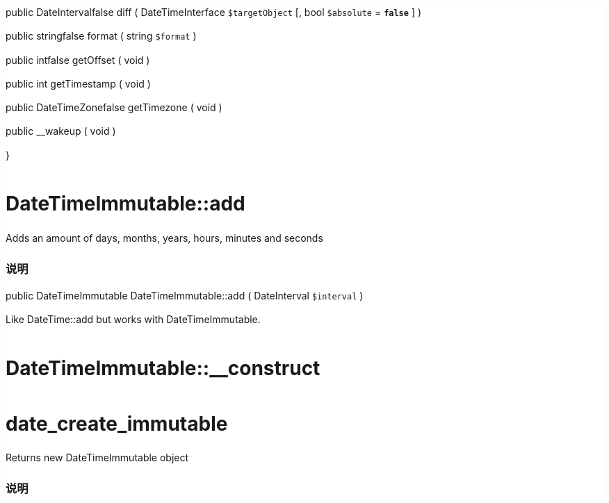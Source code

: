 <span class="modifier">public</span> <span class="type"><span
class="type">DateInterval</span><span class="type">false</span></span>
<span class="methodname">diff</span> ( <span class="methodparam"><span
class="type">DateTimeInterface</span> `$targetObject`</span> \[, <span
class="methodparam"><span class="type">bool</span> `$absolute`<span
class="initializer"> = **`false`**</span></span> \] )

<span class="modifier">public</span> <span class="type"><span
class="type">string</span><span class="type">false</span></span> <span
class="methodname">format</span> ( <span class="methodparam"><span
class="type">string</span> `$format`</span> )

<span class="modifier">public</span> <span class="type"><span
class="type">int</span><span class="type">false</span></span> <span
class="methodname">getOffset</span> ( <span
class="methodparam">void</span> )

<span class="modifier">public</span> <span class="type">int</span> <span
class="methodname">getTimestamp</span> ( <span
class="methodparam">void</span> )

<span class="modifier">public</span> <span class="type"><span
class="type">DateTimeZone</span><span class="type">false</span></span>
<span class="methodname">getTimezone</span> ( <span
class="methodparam">void</span> )

<span class="modifier">public</span> <span
class="methodname">\_\_wakeup</span> ( <span
class="methodparam">void</span> )

}

DateTimeImmutable::add
======================

Adds an amount of days, months, years, hours, minutes and seconds

### 说明

<span class="modifier">public</span> <span
class="type">DateTimeImmutable</span> <span
class="methodname">DateTimeImmutable::add</span> ( <span
class="methodparam"><span class="type">DateInterval</span>
`$interval`</span> )

Like <span class="methodname">DateTime::add</span> but works with <span
class="classname">DateTimeImmutable</span>.

DateTimeImmutable::\_\_construct
================================

date\_create\_immutable
=======================

Returns new DateTimeImmutable object

### 说明
